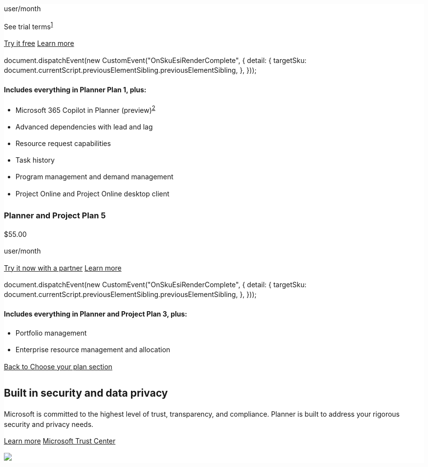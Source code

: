 user/month

See trial terms<sup><a aria-label="Footnote 1" href="https://www.microsoft.com/en-us/microsoft-365/planner/microsoft-planner#footnote1" class="ms-rte-link" data-bi-hn="Planner and Project Plan 3" data-bi-ehn="undefined" tabindex="-1">1</a></sup>

[Try it free](https://go.microsoft.com/fwlink/p/?LinkID=403844&clcid=0x409&culture=en-us&country=us) [Learn more](https://www.microsoft.com/en-us/microsoft-365/planner/project-plan-3)

document.dispatchEvent(new CustomEvent("OnSkuEsiRenderComplete", { detail: { targetSku: document.currentScript.previousElementSibling.previousElementSibling, }, }));

#### Includes everything in Planner Plan 1, plus:

- Microsoft 365 Copilot in Planner (preview)<sup><a aria-label="Footnote 2" href="https://www.microsoft.com/en-us/microsoft-365/planner/microsoft-planner#footnote2" class="ms-rte-link" id="footnotetext2" tabindex="-1">2</a></sup>
    
- Advanced dependencies with lead and lag
    
- Resource request capabilities
    
- Task history
    
- Program management and demand management
    
- Project Online and Project Online desktop client
    

### Planner and Project Plan 5

$55.00

user/month

[Try it now with a partner](https://www.microsoft.com/en-us/microsoft-365/project/microsoft-project-partners) [Learn more](https://www.microsoft.com/en-us/microsoft-365/planner/project-plan-5)

document.dispatchEvent(new CustomEvent("OnSkuEsiRenderComplete", { detail: { targetSku: document.currentScript.previousElementSibling.previousElementSibling, }, }));

#### Includes everything in Planner and Project Plan 3, plus:

- Portfolio management
    
- Enterprise resource management and allocation
    

[Back to Choose your plan section](javascript:void\(0\);)

## Built in security and data privacy

Microsoft is committed to the highest level of trust, transparency, and compliance. Planner is built to address your rigorous security and privacy needs.

[Learn more](https://go.microsoft.com/fwlink/?linkid=2264816&clcid=0x409&culture=en-us&country=us) [Microsoft Trust Center](https://www.microsoft.com/en-us/trust-center/product-overview)

![](https://cdn-dynmedia-1.microsoft.com/is/image/microsoftcorp/433969-gradient-planner-video?resMode=sharp2&op_usm=1.5,0.65,15,0&qlt=85)
